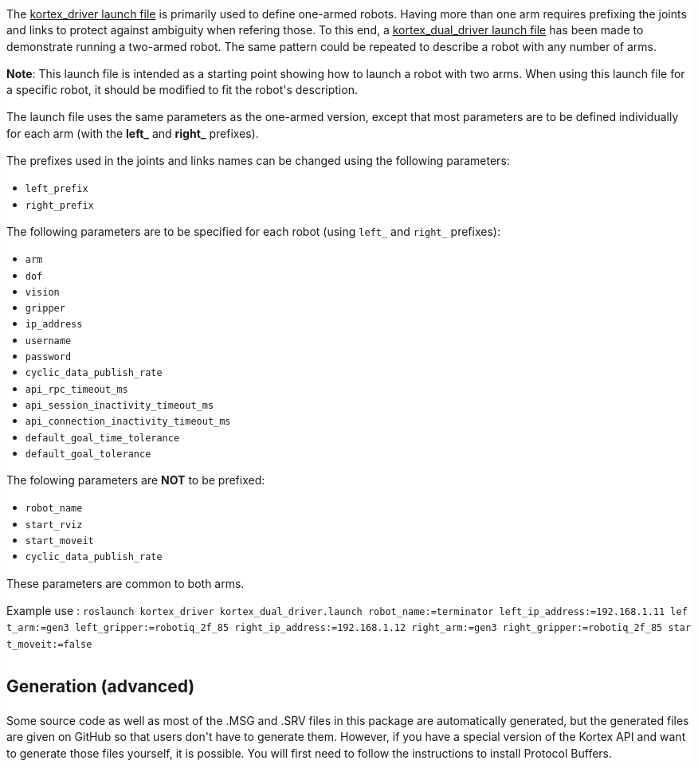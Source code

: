 The [kortex_driver launch file](launch/kortex_driver.launch) is primarily used to define one-armed robots. 
Having more than one arm requires prefixing the joints and links to protect against ambiguity when refering those. 
To this end, a [kortex_dual_driver launch file](launch/kortex_dual_driver.launch) has been made to demonstrate running a two-armed robot. 
The same pattern could be repeated to describe a robot with any number of arms.

**Note**: This launch file is intended as a starting point showing how to launch a robot with two arms. When using this launch file for a specific robot, it should be modified to fit the robot's description. 

The launch file uses the same parameters as the one-armed version, except that most parameters are to be defined individually for each arm (with the **left_** and **right_** prefixes).

The prefixes used in the joints and links names can be changed using the following parameters:
- `left_prefix`
- `right_prefix`

The following parameters are to be specified for each robot (using `left_` and `right_` prefixes):
- `arm`
- `dof`
- `vision`
- `gripper`
- `ip_address`
- `username`
- `password`
- `cyclic_data_publish_rate`
- `api_rpc_timeout_ms`
- `api_session_inactivity_timeout_ms`
- `api_connection_inactivity_timeout_ms`
- `default_goal_time_tolerance`
- `default_goal_tolerance`


The folowing parameters are **NOT** to be prefixed:
- `robot_name`
- `start_rviz`
- `start_moveit`
- `cyclic_data_publish_rate`

These parameters are common to both arms.

Example use : `roslaunch kortex_driver kortex_dual_driver.launch robot_name:=terminator left_ip_address:=192.168.1.11 left_arm:=gen3 left_gripper:=robotiq_2f_85 right_ip_address:=192.168.1.12 right_arm:=gen3 right_gripper:=robotiq_2f_85 start_moveit:=false`


<a id="generation"></a>
## Generation (**advanced**)

Some source code as well as most of the .MSG and .SRV files in this package are automatically generated, but the generated files are given on GitHub so that users don't have to generate them. However, if you have a special version of the Kortex API and want to generate those files yourself, it is possible. You will first need to follow the instructions to install Protocol Buffers.
